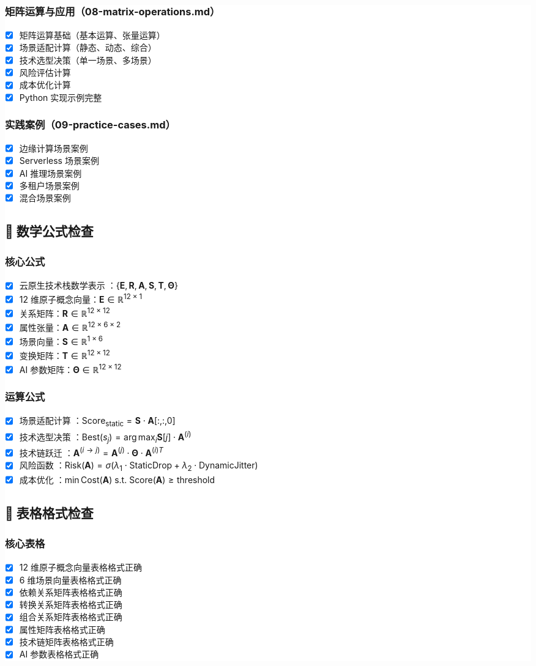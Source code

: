 ### 矩阵运算与应用（08-matrix-operations.md）

- [x] 矩阵运算基础（基本运算、张量运算）
- [x] 场景适配计算（静态、动态、综合）
- [x] 技术选型决策（单一场景、多场景）
- [x] 风险评估计算
- [x] 成本优化计算
- [x] Python 实现示例完整

### 实践案例（09-practice-cases.md）

- [x] 边缘计算场景案例
- [x] Serverless 场景案例
- [x] AI 推理场景案例
- [x] 多租户场景案例
- [x] 混合场景案例

## 📐 数学公式检查

### 核心公式

- [x] 云原生技术栈数学表示
      ：$\{ \mathbf{E}, \mathbf{R}, \mathbf{A}, \mathbf{S}, \mathbf{T}, \boldsymbol{\Theta} \}$
- [x] 12 维原子概念向量：$\mathbf{E} \in \mathbb{R}^{12 \times 1}$
- [x] 关系矩阵：$\mathbf{R} \in \mathbb{R}^{12 \times 12}$
- [x] 属性张量：$\mathbf{A} \in \mathbb{R}^{12 \times 6 \times 2}$
- [x] 场景向量：$\mathbf{S} \in \mathbb{R}^{1 \times 6}$
- [x] 变换矩阵：$\mathbf{T} \in \mathbb{R}^{12 \times 12}$
- [x] AI 参数矩阵：$\boldsymbol{\Theta} \in \mathbb{R}^{12 \times 12}$

### 运算公式

- [x] 场景适配计算
      ：$\text{Score}_{\text{static}} = \mathbf{S} \cdot \mathbf{A}[:,:,0]$
- [x] 技术选型决策
      ：$\text{Best}(s_j) = \arg\max_i \mathbf{S}[j] \cdot \mathbf{A}^{(i)}$
- [x] 技术链跃迁
      ：$\mathbf{A}^{(i \rightarrow j)} = \mathbf{A}^{(j)} \cdot \boldsymbol{\Theta} \cdot \mathbf{A}^{(i)T}$
- [x] 风险函数
      ：$\text{Risk}(\mathbf{A}) = \sigma(\lambda_1 \cdot \text{StaticDrop} + \lambda_2 \cdot \text{DynamicJitter})$
- [x] 成本优化
      ：$\min \text{Cost}(\mathbf{A}) \text{ s.t. } \text{Score}(\mathbf{A}) \geq \text{threshold}$

## 📝 表格格式检查

### 核心表格

- [x] 12 维原子概念向量表格格式正确
- [x] 6 维场景向量表格格式正确
- [x] 依赖关系矩阵表格格式正确
- [x] 转换关系矩阵表格格式正确
- [x] 组合关系矩阵表格格式正确
- [x] 属性矩阵表格格式正确
- [x] 技术链矩阵表格格式正确
- [x] AI 参数表格格式正确
